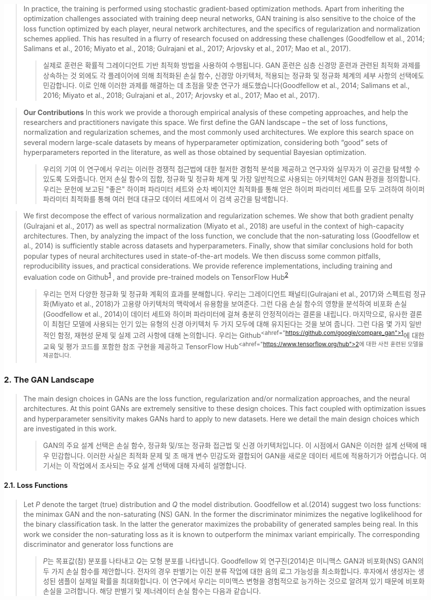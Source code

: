 > In practice, the training is performed using stochastic gradient-based optimization methods. Apart from inheriting the optimization challenges associated with training deep neural networks, GAN training is also sensitive to the choice of the loss function optimized by each player, neural network architectures, and the specifics of regularization and normalization schemes applied. This has resulted in a flurry of research focused on addressing these challenges (Goodfellow et al., 2014; Salimans et al., 2016; Miyato et al., 2018; Gulrajani et al., 2017; Arjovsky et al., 2017; Mao et al., 2017).
>> 실제로 훈련은 확률적 그레이디언트 기반 최적화 방법을 사용하여 수행됩니다. GAN 훈련은 심층 신경망 훈련과 관련된 최적화 과제를 상속하는 것 외에도 각 플레이어에 의해 최적화된 손실 함수, 신경망 아키텍처, 적용되는 정규화 및 정규화 체계의 세부 사항의 선택에도 민감합니다. 이로 인해 이러한 과제를 해결하는 데 초점을 맞춘 연구가 쇄도했습니다(Goodfellow et al., 2014; Salimans et al., 2016; Miyato et al., 2018; Gulrajani et al., 2017; Arjovsky et al., 2017; Mao et al., 2017).

> **Our Contributions** In this work we provide a thorough empirical analysis of these competing approaches, and help the researchers and practitioners navigate this space. We first define the GAN landscape – the set of loss functions, normalization and regularization schemes, and the most commonly used architectures. We explore this search space on several modern large-scale datasets by means of hyperparameter optimization, considering both “good” sets of hyperparameters reported in the literature, as well as those obtained by sequential Bayesian optimization.
>> 우리의 기여 이 연구에서 우리는 이러한 경쟁적 접근법에 대한 철저한 경험적 분석을 제공하고 연구자와 실무자가 이 공간을 탐색할 수 있도록 도와줍니다. 먼저 손실 함수의 집합, 정규화 및 정규화 체계 및 가장 일반적으로 사용되는 아키텍처인 GAN 환경을 정의합니다. 우리는 문헌에 보고된 "좋은" 하이퍼 파라미터 세트와 순차 베이지안 최적화를 통해 얻은 하이퍼 파라미터 세트를 모두 고려하여 하이퍼 파라미터 최적화를 통해 여러 현대 대규모 데이터 세트에서 이 검색 공간을 탐색합니다.

> We first decompose the effect of various normalization and regularization schemes. We show that both gradient penalty (Gulrajani et al., 2017) as well as spectral normalization (Miyato et al., 2018) are useful in the context of high-capacity architectures. Then, by analyzing the impact of the loss function, we conclude that the non-saturating loss (Goodfellow et al., 2014) is sufficiently stable across datasets and hyperparameters. Finally, show that similar conclusions hold for both popular types of neural architectures used in state-of-the-art models. We then discuss some common pitfalls, reproducibility issues, and practical considerations. We provide reference implementations, including training and evaluation code on Github<sup><a href="https://github.com/google/compare_gan">1</a></sup> , and provide pre-trained models on TensorFlow Hub<sup><a href="https://www.tensorflow.org/hub">2</a></sup>
>> 우리는 먼저 다양한 정규화 및 정규화 계획의 효과를 분해합니다. 우리는 그레이디언트 패널티(Gulrajani et al., 2017)와 스펙트럼 정규화(Miyato et al., 2018)가 고용량 아키텍처의 맥락에서 유용함을 보여준다. 그런 다음 손실 함수의 영향을 분석하여 비포화 손실(Goodfellow et al., 2014)이 데이터 세트와 하이퍼 파라미터에 걸쳐 충분히 안정적이라는 결론을 내립니다. 마지막으로, 유사한 결론이 최첨단 모델에 사용되는 인기 있는 유형의 신경 아키텍처 두 가지 모두에 대해 유지된다는 것을 보여 줍니다. 그런 다음 몇 가지 일반적인 함정, 재현성 문제 및 실제 고려 사항에 대해 논의합니다. 우리는 Github<sup><ahref="https://github.com/google/compare_gan">1</a></sup>에 대한 교육 및 평가 코드를 포함한 참조 구현을 제공하고 TensorFlow Hub<sup><ahref="https://www.tensorflow.org/hub">2</a>에 대한 사전 훈련된 모델을 제공합니다.

### $\mathbf{2.\;The\;GAN\;Landscape}$

> The main design choices in GANs are the loss function, regularization and/or normalization approaches, and the neural architectures. At this point GANs are extremely sensitive to these design choices. This fact coupled with optimization issues and hyperparameter sensitivity makes GANs hard to apply to new datasets. Here we detail the main design choices which are investigated in this work.
>> GAN의 주요 설계 선택은 손실 함수, 정규화 및/또는 정규화 접근법 및 신경 아키텍처입니다. 이 시점에서 GAN은 이러한 설계 선택에 매우 민감합니다. 이러한 사실은 최적화 문제 및 초 매개 변수 민감도와 결합되어 GAN을 새로운 데이터 세트에 적용하기가 어렵습니다. 여기서는 이 작업에서 조사되는 주요 설계 선택에 대해 자세히 설명합니다.

#### $\mathbf{2.1.\;Loss\;Functions}$

> Let $P$ denote the target (true) distribution and $Q$ the model distribution. Goodfellow et al.(2014) suggest two loss functions: the minimax GAN and the non-saturating (NS) GAN. In the former the discriminator minimizes the negative loglikelihood for the binary classification task. In the latter the generator maximizes the probability of generated samples being real. In this work we consider the non-saturating loss as it is known to outperform the minimax variant empirically. The corresponding discriminator and generator loss functions are
>> $P$는 목표값(참) 분포를 나타내고 $Q$는 모형 분포를 나타냅니다. Goodfellow 외 연구진(2014)은 미니맥스 GAN과 비포화(NS) GAN의 두 가지 손실 함수를 제안합니다. 전자의 경우 판별기는 이진 분류 작업에 대한 음의 로그 가능성을 최소화합니다. 후자에서 생성자는 생성된 샘플이 실제일 확률을 최대화합니다. 이 연구에서 우리는 미미맥스 변형을 경험적으로 능가하는 것으로 알려져 있기 때문에 비포화 손실을 고려합니다. 해당 판별기 및 제너레이터 손실 함수는 다음과 같습니다.
